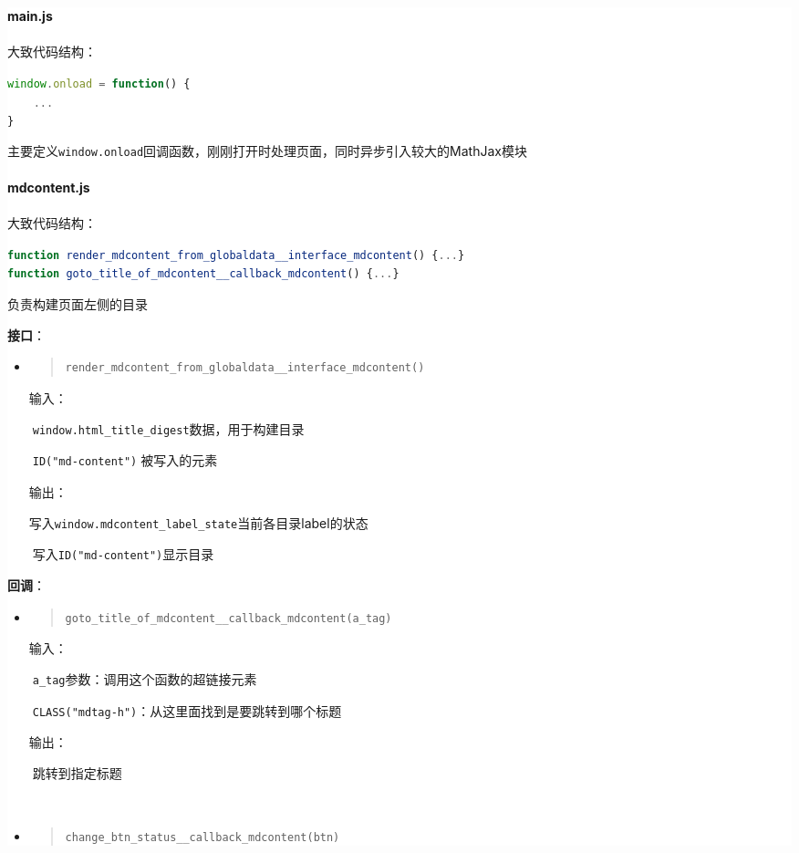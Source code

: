





#### main.js

大致代码结构：

```js
window.onload = function() {
    ...
}
```

主要定义`window.onload`回调函数，刚刚打开时处理页面，同时异步引入较大的MathJax模块



#### mdcontent.js

大致代码结构：

```js
function render_mdcontent_from_globaldata__interface_mdcontent() {...}
function goto_title_of_mdcontent__callback_mdcontent() {...}
```



负责构建页面左侧的目录

**接口**：

- > `render_mdcontent_from_globaldata__interface_mdcontent()`

  输入：

  ​	`window.html_title_digest`数据，用于构建目录

  ​	`ID("md-content")` 被写入的元素

  输出：

   	写入`window.mdcontent_label_state`当前各目录label的状态

  ​	 写入`ID("md-content")`显示目录

  

**回调**：

- > `goto_title_of_mdcontent__callback_mdcontent(a_tag)`

  输入：

  ​	`a_tag`参数：调用这个函数的超链接元素

  ​	`CLASS("mdtag-h")`：从这里面找到是要跳转到哪个标题

  输出：

  ​	跳转到指定标题

  ​	
- > `change_btn_status__callback_mdcontent(btn)`
